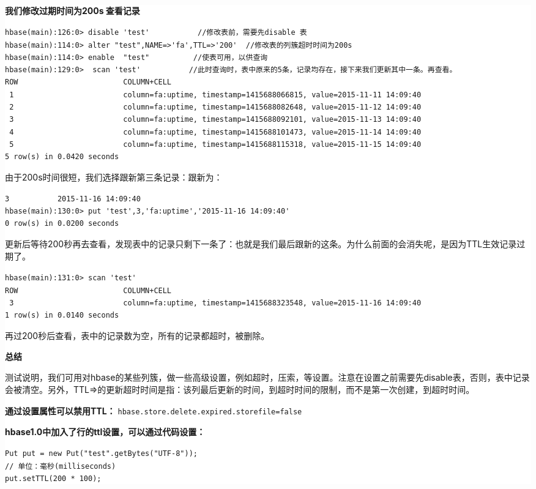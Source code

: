 **我们修改过期时间为200s 查看记录**

```
hbase(main):126:0> disable 'test'           //修改表前，需要先disable 表
hbase(main):114:0> alter "test",NAME=>'fa',TTL=>'200'  //修改表的列簇超时时间为200s
hbase(main):114:0> enable  "test"          //使表可用，以供查询
hbase(main):129:0>  scan 'test'           //此时查询时，表中原来的5条，记录均存在，接下来我们更新其中一条。再查看。
ROW                        COLUMN+CELL                                                              
 1                         column=fa:uptime, timestamp=1415688066815, value=2015-11-11 14:09:40     
 2                         column=fa:uptime, timestamp=1415688082648, value=2015-11-12 14:09:40     
 3                         column=fa:uptime, timestamp=1415688092101, value=2015-11-13 14:09:40     
 4                         column=fa:uptime, timestamp=1415688101473, value=2015-11-14 14:09:40     
 5                         column=fa:uptime, timestamp=1415688115318, value=2015-11-15 14:09:40     
5 row(s) in 0.0420 seconds
```

由于200s时间很短，我们选择跟新第三条记录：跟新为：

```
3           2015-11-16 14:09:40
hbase(main):130:0> put 'test',3,'fa:uptime','2015-11-16 14:09:40'
0 row(s) in 0.0200 seconds
```

更新后等待200秒再去查看，发现表中的记录只剩下一条了：也就是我们最后跟新的这条。为什么前面的会消失呢，是因为TTL生效记录过期了。

```
hbase(main):131:0> scan 'test'
ROW                        COLUMN+CELL                                                              
 3                         column=fa:uptime, timestamp=1415688323548, value=2015-11-16 14:09:40     
1 row(s) in 0.0140 seconds
```

再过200秒后查看，表中的记录数为空，所有的记录都超时，被删除。

**总结**

测试说明，我们可用对hbase的某些列簇，做一些高级设置，例如超时，压索，等设置。注意在设置之前需要先disable表，否则，表中记录会被清空。另外，TTL=>的更新超时时间是指：该列最后更新的时间，到超时时间的限制，而不是第一次创建，到超时时间。

**通过设置属性可以禁用TTL：**
`hbase.store.delete.expired.storefile=false`

**hbase1.0中加入了行的ttl设置，可以通过代码设置：**
```
Put put = new Put("test".getBytes("UTF-8"));
// 单位：毫秒(milliseconds)
put.setTTL(200 * 100);
```
